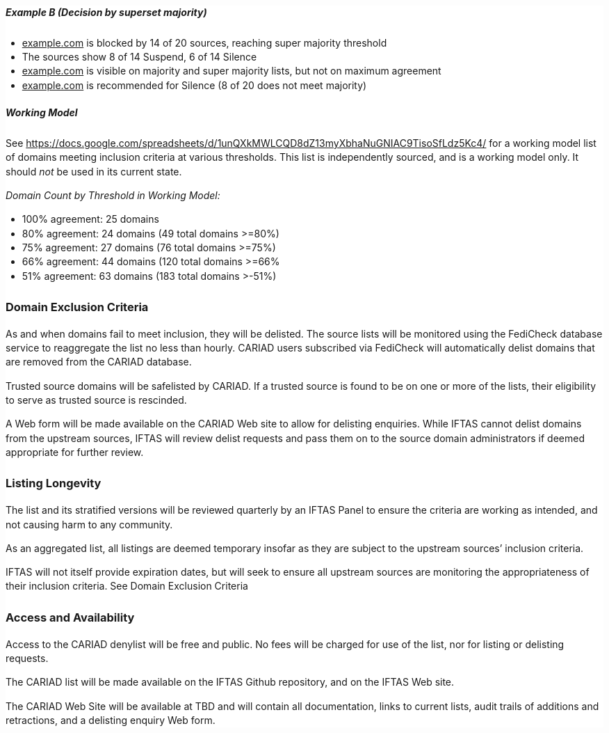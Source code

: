 ##### Example B (Decision by superset majority)

- [example.com](http://example.com/) is blocked by 14 of 20 sources, reaching super majority threshold
- The sources show 8 of 14 Suspend, 6 of 14 Silence
- [example.com](http://example.com/) is visible on majority and super majority lists, but not on maximum agreement
- [example.com](http://example.com/) is recommended for Silence (8 of 20 does not meet majority)

##### Working Model

See <https://docs.google.com/spreadsheets/d/1unQXkMWLCQD8dZ13myXbhaNuGNIAC9TisoSfLdz5Kc4/> for a working model list of domains meeting inclusion criteria at various thresholds. This list is independently sourced, and is a working model only. It should _not_ be used in its current state.

_Domain Count by Threshold in Working Model:_

- 100% agreement: 25 domains
- 80% agreement: 24 domains (49 total domains >=80%)
- 75% agreement: 27 domains (76 total domains >=75%)
- 66% agreement: 44 domains (120 total domains >=66%
- 51% agreement: 63 domains (183 total domains >-51%)

### Domain Exclusion Criteria

As and when domains fail to meet inclusion, they will be delisted. The source lists will be monitored using the FediCheck database service to reaggregate the list no less than hourly. CARIAD users subscribed via FediCheck will automatically delist domains that are removed from the CARIAD database.

Trusted source domains will be safelisted by CARIAD. If a trusted source is found to be on one or more of the lists, their eligibility to serve as trusted source is rescinded.

A Web form will be made available on the CARIAD Web site to allow for delisting enquiries. While IFTAS cannot delist domains from the upstream sources, IFTAS will review delist requests and pass them on to the source domain administrators if deemed appropriate for further review.

### Listing Longevity

The list and its stratified versions will be reviewed quarterly by an IFTAS Panel to ensure the criteria are working as intended, and not causing harm to any community.

As an aggregated list, all listings are deemed temporary insofar as they are subject to the upstream sources’ inclusion criteria.

IFTAS will not itself provide expiration dates, but will seek to ensure all upstream sources are monitoring the appropriateness of their inclusion criteria. See Domain Exclusion Criteria


### Access and Availability

Access to the CARIAD denylist will be free and public. No fees will be charged for use of the list, nor for listing or delisting requests.

The CARIAD list will be made available on the IFTAS Github repository, and on the IFTAS Web site.

The CARIAD Web Site will be available at TBD and will contain all documentation, links to current lists, audit trails of additions and retractions, and a delisting enquiry Web form.
